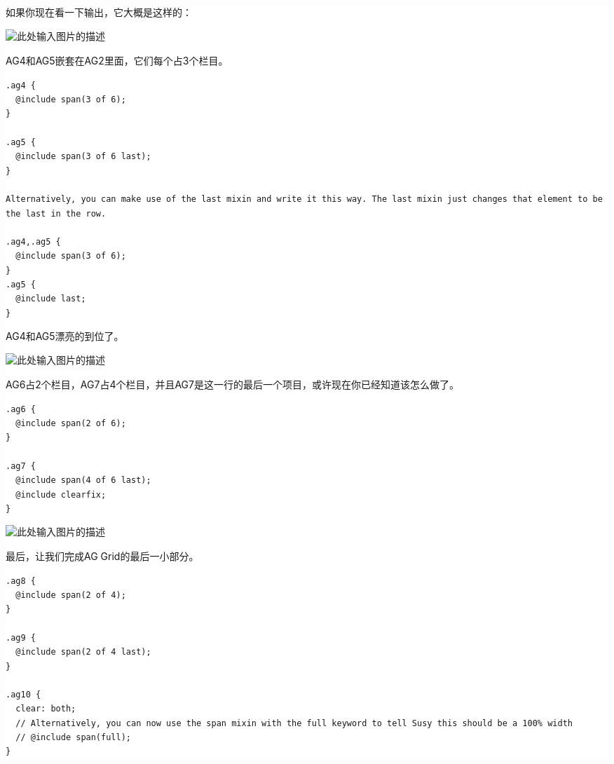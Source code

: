 如果你现在看一下输出，它大概是这样的：

![此处输入图片的描述][8]

AG4和AG5嵌套在AG2里面，它们每个占3个栏目。

```
.ag4 {
  @include span(3 of 6);
}

.ag5 {
  @include span(3 of 6 last);
}

Alternatively, you can make use of the last mixin and write it this way. The last mixin just changes that element to be the last in the row. 

.ag4,.ag5 {
  @include span(3 of 6);
}
.ag5 {
  @include last;
}
```

AG4和AG5漂亮的到位了。

![此处输入图片的描述][9]

AG6占2个栏目，AG7占4个栏目，并且AG7是这一行的最后一个项目，或许现在你已经知道该怎么做了。

```
.ag6 {
  @include span(2 of 6);
}

.ag7 {
  @include span(4 of 6 last);
  @include clearfix;
}
```

![此处输入图片的描述][10]

最后，让我们完成AG Grid的最后一小部分。

```
.ag8 {
  @include span(2 of 4);
}

.ag9 {
  @include span(2 of 4 last);
}

.ag10 {
  clear: both;
  // Alternatively, you can now use the span mixin with the full keyword to tell Susy this should be a 100% width 
  // @include span(full);
}
```


  [1]: http://www.suisuijiang.com
  [2]: https://github.com/yinxin630/susy2-demo
  [3]: http://www.zell-weekeat.com/wp-content/uploads/2014/04/susy2-1.png
  [4]: http://rvm.io/rvm/install
  [5]: http://susydocs.oddbird.net/en/latest/settings/#global-defaults
  [6]: http://www.zell-weekeat.com/a-complete-tutorial-to-susy/
  [7]: http://susydocs.oddbird.net/en/latest/toolkit/#span-mixin
  [8]: http://www.zell-weekeat.com/wp-content/uploads/2014/04/susy2-2.png
  [9]: http://www.zell-weekeat.com/wp-content/uploads/2014/04/susy2-3.png
  [10]: http://www.zell-weekeat.com/wp-content/uploads/2014/04/susy2-4.png
  [11]: http://www.zell-weekeat.com/wp-content/uploads/2014/04/susy2-1.png